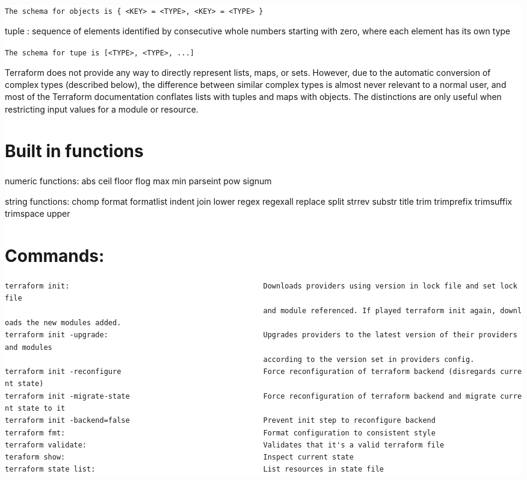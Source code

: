     The schema for objects is { <KEY> = <TYPE>, <KEY> = <TYPE> }

tuple : sequence of elements identified by consecutive whole numbers starting with zero, where each element has its own type

    The schema for tupe is [<TYPE>, <TYPE>, ...]

Terraform does not provide any way to directly represent lists, maps, or sets. However, due to the automatic conversion of complex types (described below), the difference between similar complex types is almost never relevant to a normal user, and most of the Terraform documentation conflates lists with tuples and maps with objects. The distinctions are only useful when restricting input values for a module or resource.

Built in functions
==================
numeric functions:
    abs
    ceil
    floor
    flog
    max
    min
    parseint
    pow
    signum

string functions:
    chomp
    format
    formatlist
    indent
    join
    lower
    regex
    regexall
    replace
    split
    strrev
    substr
    title
    trim
    trimprefix
    trimsuffix
    trimspace
    upper

Commands:
=========
    terraform init:                                             Downloads providers using version in lock file and set lock file 
                                                                and module referenced. If played terraform init again, downloads the new modules added.
    terraform init -upgrade:                                    Upgrades providers to the latest version of their providers and modules
                                                                according to the version set in providers config.
    terraform init -reconfigure                                 Force reconfiguration of terraform backend (disregards current state)
    terraform init -migrate-state                               Force reconfiguration of terraform backend and migrate current state to it
    terraform init -backend=false                               Prevent init step to reconfigure backend
    terraform fmt:                                              Format configuration to consistent style
    terraform validate:                                         Validates that it's a valid terraform file
    teraform show:                                              Inspect current state
    terraform state list:                                       List resources in state file 